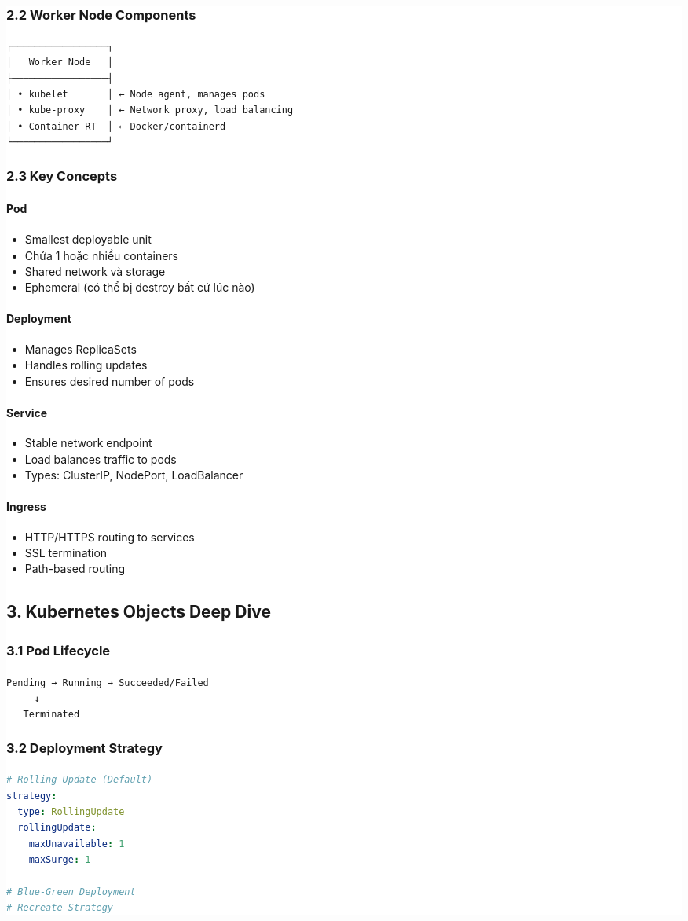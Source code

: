 ### 2.2 Worker Node Components
```
┌─────────────────┐
│   Worker Node   │
├─────────────────┤
│ • kubelet       │ ← Node agent, manages pods
│ • kube-proxy    │ ← Network proxy, load balancing
│ • Container RT  │ ← Docker/containerd
└─────────────────┘
```

### 2.3 Key Concepts

#### **Pod**
- Smallest deployable unit
- Chứa 1 hoặc nhiều containers
- Shared network và storage
- Ephemeral (có thể bị destroy bất cứ lúc nào)

#### **Deployment**
- Manages ReplicaSets
- Handles rolling updates
- Ensures desired number of pods

#### **Service**
- Stable network endpoint
- Load balances traffic to pods
- Types: ClusterIP, NodePort, LoadBalancer

#### **Ingress**
- HTTP/HTTPS routing to services
- SSL termination
- Path-based routing

## 3. Kubernetes Objects Deep Dive

### 3.1 Pod Lifecycle
```
Pending → Running → Succeeded/Failed
     ↓
   Terminated
```

### 3.2 Deployment Strategy
```yaml
# Rolling Update (Default)
strategy:
  type: RollingUpdate
  rollingUpdate:
    maxUnavailable: 1
    maxSurge: 1

# Blue-Green Deployment
# Recreate Strategy
```
